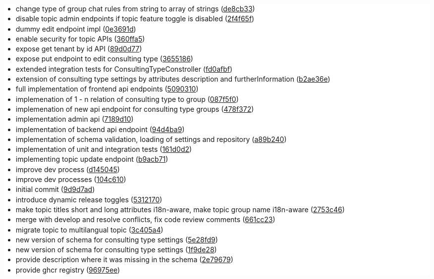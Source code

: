 * change type of group chat rules from string to array of strings ([de8cb33](https://github.com/CaritasDeutschland/caritas-onlineBeratung-consultingTypeService/commit/de8cb338cacffcaa318cadaa4b5523b0e09c1dd2))
* disable topic admin endpoints if topic feature toggle is disabled ([2f4f65f](https://github.com/CaritasDeutschland/caritas-onlineBeratung-consultingTypeService/commit/2f4f65f27342888d1d9b633be9ccdf7a60892b11))
* dummy edit endpoint impl ([0e3691d](https://github.com/CaritasDeutschland/caritas-onlineBeratung-consultingTypeService/commit/0e3691d963659266db4506140e4ab479e612e46b))
* enable security for topic APIs ([360ffa5](https://github.com/CaritasDeutschland/caritas-onlineBeratung-consultingTypeService/commit/360ffa546ba59ce1df7fe6cfb998cf55dc5a6e65))
* expose get tenant by id API ([89d0d77](https://github.com/CaritasDeutschland/caritas-onlineBeratung-consultingTypeService/commit/89d0d77652b1084ad8436185d067d5120503aee0))
* expose put endpoint to edit consulting type ([3655186](https://github.com/CaritasDeutschland/caritas-onlineBeratung-consultingTypeService/commit/365518689a376795968e3ead928445da1b2a7be4))
* extended integration tests for ConsultingTypeConstroller ([fd0afbf](https://github.com/CaritasDeutschland/caritas-onlineBeratung-consultingTypeService/commit/fd0afbfecacc0864d8b4e89f0ec4d98fb772859e))
* extension of consulting type settings by attributes description and furtherInformation ([b2ae36e](https://github.com/CaritasDeutschland/caritas-onlineBeratung-consultingTypeService/commit/b2ae36eab3e406c30d2839cf45d0548d3596344c))
* full implementation of frontend api endpoints ([5090310](https://github.com/CaritasDeutschland/caritas-onlineBeratung-consultingTypeService/commit/5090310ecd26bfe18b894ccbc994921090d0ec90))
* implemenation of 1 - n relation of consulting type to group ([087f5f0](https://github.com/CaritasDeutschland/caritas-onlineBeratung-consultingTypeService/commit/087f5f042551719458bc3fb2e0a74ad9e262ec9c))
* implemenation of new api endpoint for consulting type groups ([478f372](https://github.com/CaritasDeutschland/caritas-onlineBeratung-consultingTypeService/commit/478f372347b5c7a8dbfc7aa564e7ada31b23de19))
* implementation admin api ([7189d10](https://github.com/CaritasDeutschland/caritas-onlineBeratung-consultingTypeService/commit/7189d10d85e01d032222243f527b80d083b82b1d))
* implementation of backend api endpoint ([94d4ba9](https://github.com/CaritasDeutschland/caritas-onlineBeratung-consultingTypeService/commit/94d4ba9a709746d459221c4bff7a508039ebe4b3))
* implementation of schema validation, loading of settings and repository ([a89b240](https://github.com/CaritasDeutschland/caritas-onlineBeratung-consultingTypeService/commit/a89b240b176de610de13de5dec2b81ba2fcfcd33))
* implementation of unit and integration tests ([161d0d2](https://github.com/CaritasDeutschland/caritas-onlineBeratung-consultingTypeService/commit/161d0d2f8aaa6b55dc34936de7cacaddb971d847))
* implementing topic update endpoint ([b9acb71](https://github.com/CaritasDeutschland/caritas-onlineBeratung-consultingTypeService/commit/b9acb71743e926af0c77853ccf1fbee8480a331f))
* improve dev process ([d145045](https://github.com/CaritasDeutschland/caritas-onlineBeratung-consultingTypeService/commit/d145045a21248dcf1f7303a85de7f757790e7369))
* improve dev processes ([104c610](https://github.com/CaritasDeutschland/caritas-onlineBeratung-consultingTypeService/commit/104c610de695618bc1c33b617be773c286c89e4b))
* initial commit ([9d9d7ad](https://github.com/CaritasDeutschland/caritas-onlineBeratung-consultingTypeService/commit/9d9d7ad1727307caed7ad31621a1671f13a0a0da))
* introduce dynamic release toggles ([5312170](https://github.com/CaritasDeutschland/caritas-onlineBeratung-consultingTypeService/commit/5312170bddef42171f405023d22d6d4c96dcd81a))
* make topic titles short and long attributes i18n-aware, make topic group name i18n-aware ([2753c46](https://github.com/CaritasDeutschland/caritas-onlineBeratung-consultingTypeService/commit/2753c46687986427afef5d01dddc85256f19c56b))
* merge with develop and resolve conflicts, fix code review comments ([661cc23](https://github.com/CaritasDeutschland/caritas-onlineBeratung-consultingTypeService/commit/661cc23267d1055d07259c76157b9c54067b2109))
* migrate topic to multilangual topic ([3c405a4](https://github.com/CaritasDeutschland/caritas-onlineBeratung-consultingTypeService/commit/3c405a497047436e9f9f4700777b923c5f9081a8))
* new version of schema for consulting type settings ([5e28fd9](https://github.com/CaritasDeutschland/caritas-onlineBeratung-consultingTypeService/commit/5e28fd9fb3216658a123722a0f43a3b60386e6ad))
* new version of schema for consulting type settings ([1f9de28](https://github.com/CaritasDeutschland/caritas-onlineBeratung-consultingTypeService/commit/1f9de28ea5697bad66ef36b14a4954078722a006))
* provide description where it was missing in the schema ([2e79679](https://github.com/CaritasDeutschland/caritas-onlineBeratung-consultingTypeService/commit/2e79679e242b77cd8b8db008b7fcf5afc752a941))
* provide ghcr registry ([96975ee](https://github.com/CaritasDeutschland/caritas-onlineBeratung-consultingTypeService/commit/96975eee41efee7726b644a3dbdb3ba400d5d983))